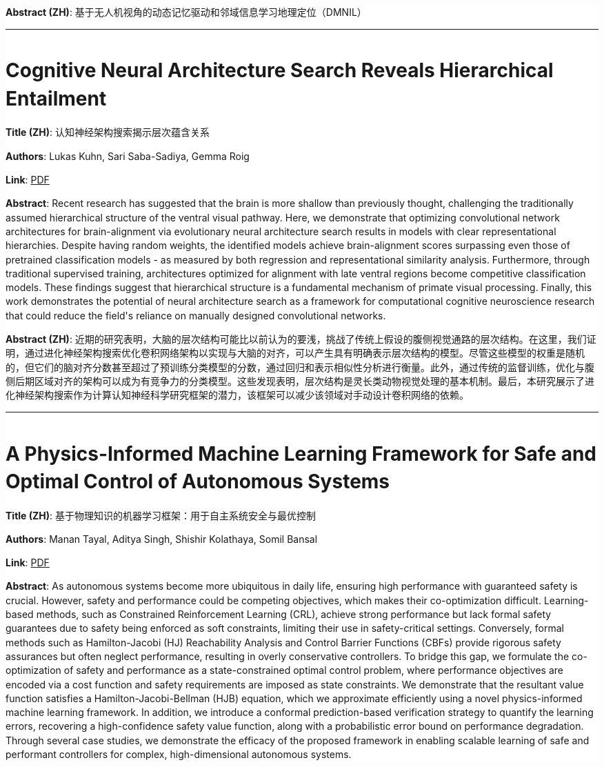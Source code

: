 **Abstract (ZH)**: 基于无人机视角的动态记忆驱动和邻域信息学习地理定位（DMNIL） 

---
# Cognitive Neural Architecture Search Reveals Hierarchical Entailment 

**Title (ZH)**: 认知神经架构搜索揭示层次蕴含关系 

**Authors**: Lukas Kuhn, Sari Saba-Sadiya, Gemma Roig  

**Link**: [PDF](https://arxiv.org/pdf/2502.11141)  

**Abstract**: Recent research has suggested that the brain is more shallow than previously thought, challenging the traditionally assumed hierarchical structure of the ventral visual pathway. Here, we demonstrate that optimizing convolutional network architectures for brain-alignment via evolutionary neural architecture search results in models with clear representational hierarchies. Despite having random weights, the identified models achieve brain-alignment scores surpassing even those of pretrained classification models - as measured by both regression and representational similarity analysis. Furthermore, through traditional supervised training, architectures optimized for alignment with late ventral regions become competitive classification models. These findings suggest that hierarchical structure is a fundamental mechanism of primate visual processing. Finally, this work demonstrates the potential of neural architecture search as a framework for computational cognitive neuroscience research that could reduce the field's reliance on manually designed convolutional networks. 

**Abstract (ZH)**: 近期的研究表明，大脑的层次结构可能比以前认为的要浅，挑战了传统上假设的腹侧视觉通路的层次结构。在这里，我们证明，通过进化神经架构搜索优化卷积网络架构以实现与大脑的对齐，可以产生具有明确表示层次结构的模型。尽管这些模型的权重是随机的，但它们的脑对齐分数甚至超过了预训练分类模型的分数，通过回归和表示相似性分析进行衡量。此外，通过传统的监督训练，优化与腹侧后期区域对齐的架构可以成为有竞争力的分类模型。这些发现表明，层次结构是灵长类动物视觉处理的基本机制。最后，本研究展示了进化神经架构搜索作为计算认知神经科学研究框架的潜力，该框架可以减少该领域对手动设计卷积网络的依赖。 

---
# A Physics-Informed Machine Learning Framework for Safe and Optimal Control of Autonomous Systems 

**Title (ZH)**: 基于物理知识的机器学习框架：用于自主系统安全与最优控制 

**Authors**: Manan Tayal, Aditya Singh, Shishir Kolathaya, Somil Bansal  

**Link**: [PDF](https://arxiv.org/pdf/2502.11057)  

**Abstract**: As autonomous systems become more ubiquitous in daily life, ensuring high performance with guaranteed safety is crucial. However, safety and performance could be competing objectives, which makes their co-optimization difficult. Learning-based methods, such as Constrained Reinforcement Learning (CRL), achieve strong performance but lack formal safety guarantees due to safety being enforced as soft constraints, limiting their use in safety-critical settings. Conversely, formal methods such as Hamilton-Jacobi (HJ) Reachability Analysis and Control Barrier Functions (CBFs) provide rigorous safety assurances but often neglect performance, resulting in overly conservative controllers. To bridge this gap, we formulate the co-optimization of safety and performance as a state-constrained optimal control problem, where performance objectives are encoded via a cost function and safety requirements are imposed as state constraints. We demonstrate that the resultant value function satisfies a Hamilton-Jacobi-Bellman (HJB) equation, which we approximate efficiently using a novel physics-informed machine learning framework. In addition, we introduce a conformal prediction-based verification strategy to quantify the learning errors, recovering a high-confidence safety value function, along with a probabilistic error bound on performance degradation. Through several case studies, we demonstrate the efficacy of the proposed framework in enabling scalable learning of safe and performant controllers for complex, high-dimensional autonomous systems. 
